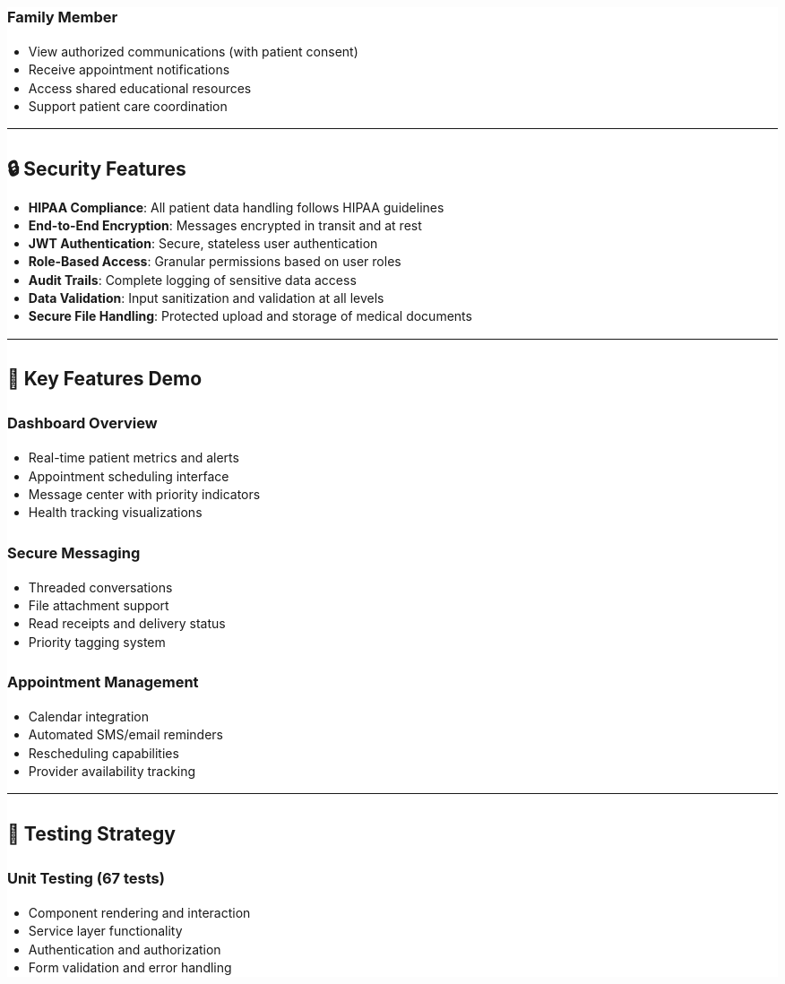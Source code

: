 ### **Family Member**
- View authorized communications (with patient consent)
- Receive appointment notifications
- Access shared educational resources
- Support patient care coordination

---

## 🔒 Security Features

- **HIPAA Compliance**: All patient data handling follows HIPAA guidelines
- **End-to-End Encryption**: Messages encrypted in transit and at rest
- **JWT Authentication**: Secure, stateless user authentication
- **Role-Based Access**: Granular permissions based on user roles
- **Audit Trails**: Complete logging of sensitive data access
- **Data Validation**: Input sanitization and validation at all levels
- **Secure File Handling**: Protected upload and storage of medical documents

---

## 📱 Key Features Demo

### **Dashboard Overview**
- Real-time patient metrics and alerts
- Appointment scheduling interface
- Message center with priority indicators
- Health tracking visualizations

### **Secure Messaging**
- Threaded conversations
- File attachment support
- Read receipts and delivery status
- Priority tagging system

### **Appointment Management**
- Calendar integration
- Automated SMS/email reminders
- Rescheduling capabilities
- Provider availability tracking

---

## 🧪 Testing Strategy

### **Unit Testing** (67 tests)
- Component rendering and interaction
- Service layer functionality
- Authentication and authorization
- Form validation and error handling

